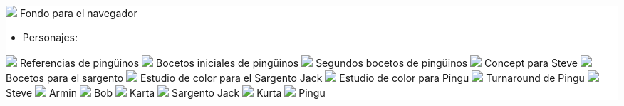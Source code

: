 <img src="https://github.com/SerendipyStudiosWeb/SerendipyStudios/blob/master/Game/assets/Sprites/Browser/browserBackground.png" width="250">
Fondo para el navegador

- Personajes:

<img src="https://github.com/SerendipyStudiosWeb/SerendipyStudios/blob/master/Art/Concepts/RefPenguis.jpg" width="225">
Referencias de pingüinos 

<img src="https://github.com/SerendipyStudiosWeb/SerendipyStudios/blob/master/Art/Concepts/Penguins.jpg" width="225">
Bocetos iniciales de pingüinos 

<img src="https://github.com/SerendipyStudiosWeb/SerendipyStudios/blob/master/Art/Concepts/pinguboceto2.jpg" width="225">
Segundos bocetos de pingüinos 

<img src="https://github.com/SerendipyStudiosWeb/SerendipyStudios/blob/master/Art/Concepts/thumbnail.png" width="125">
Concept para Steve 

<img src="https://github.com/SerendipyStudiosWeb/SerendipyStudios/blob/master/Art/Concepts/Sargento.jpg" width="225">
Bocetos para el sargento 

<img src="https://github.com/SerendipyStudiosWeb/SerendipyStudios/blob/master/Art/Concepts/SargentoColores.png" width="225">
Estudio de color para el Sargento Jack 

<img src="https://github.com/SerendipyStudiosWeb/SerendipyStudios/blob/master/Art/Concepts/PinguColores.png" width="225">
Estudio de color para Pingu 

<img src="https://github.com/SerendipyStudiosWeb/SerendipyStudios/blob/master/Art/Concepts/PinguTurnaround.png" width="225">
Turnaround de Pingu

<img src="https://github.com/SerendipyStudiosWeb/SerendipyStudios/blob/master/Art/Basic%20Characters/Steve/Steve.png" width="125">
Steve

<img src="https://github.com/SerendipyStudiosWeb/SerendipyStudios/blob/master/Art/Basic%20Characters/Armin/Armin.png" width="125">
Armin

<img src="https://github.com/SerendipyStudiosWeb/SerendipyStudios/blob/master/Art/Basic%20Characters/Bob/Bob.png" width="125">
Bob

<img src="https://github.com/SerendipyStudiosWeb/SerendipyStudios/blob/master/Art/Basic%20Characters/Karta/Karta.png" width="125">
Karta

<img src="https://github.com/SerendipyStudiosWeb/SerendipyStudios/blob/master/Art/Basic%20Characters/Sergeant%20Jack/Sergeant.png" width="125">
Sargento Jack

<img src="https://github.com/SerendipyStudiosWeb/SerendipyStudios/blob/master/Art/Basic%20Characters/Kurta/Kurta.png" width="125">
Kurta

<img src="https://github.com/SerendipyStudiosWeb/SerendipyStudios/blob/master/Art/Basic%20Characters/Pingu/PinguHappy.png" width="125">
Pingu
